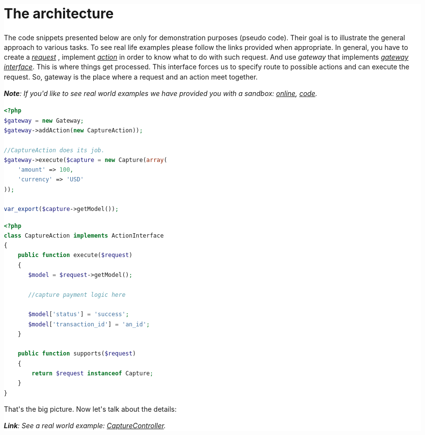 # The architecture

The code snippets presented below are only for demonstration purposes (pseudo code). Their goal is to illustrate the general approach to various tasks. To see real life examples please follow the links provided when appropriate.
In general, you have to create a _[request][base-request]_ , implement _[action][action-interface]_ in order to know what to do with such request.
And use _gateway_ that implements _[gateway interface][gateway-interface]_.
This is where things get processed.
This interface forces us to specify route to possible actions and can execute the request.
So, gateway is the place where a request and an action meet together.

_**Note**: If you'd like to see real world examples we have provided you with a sandbox: [online][sandbox-online], [code][sandbox-code]._

```php
<?php
$gateway = new Gateway;
$gateway->addAction(new CaptureAction));

//CaptureAction does its job.
$gateway->execute($capture = new Capture(array(
    'amount' => 100,
    'currency' => 'USD'
));

var_export($capture->getModel());
```

```php
<?php
class CaptureAction implements ActionInterface
{
    public function execute($request)
    {
       $model = $request->getModel();

       //capture payment logic here

       $model['status'] = 'success';
       $model['transaction_id'] = 'an_id';
    }

    public function supports($request)
    {
        return $request instanceof Capture;
    }
}
```

That's the big picture. Now let's talk about the details:

_**Link**: See a real world example: [CaptureController][capture-controller]._


[sandbox-online]: http://sandbox.payum.forma-dev.com
[sandbox-code]: https://github.com/Payum/PayumBundleSandbox
[base-request]: https://github.com/Payum/Payum/blob/master/src/Payum/Core/Request/Generic.php
[status-request-interface]: https://github.com/Payum/Payum/blob/master/src/Payum/Core/Request/GetStatusInterface.php
[status-request]: https://github.com/Payum/Payum/blob/master/src/Payum/Core/Request/GetHumanStatus.php
[base-reply]: https://github.com/Payum/Payum/blob/master/src/Payum/Core/Reply/Base.php
[action-interface]: https://github.com/Payum/Payum/blob/master/src/Payum/Core/Action/ActionInterface.php
[extension-interface]: https://github.com/Payum/Payum/blob/master/src/Payum/Core/Extension/ExtensionInterface.php
[storage-extension-interface]: https://github.com/Payum/Payum/blob/master/src/Payum/Core/Extension/StorageExtension.php
[storage-interface]: https://github.com/Payum/Payum/blob/master/src/Payum/Core/Storage/StorageInterface.php
[doctrine-storage]: https://github.com/Payum/Payum/blob/master/src/Payum/Core/Bridge/Doctrine/Storage/DoctrineStorage.php
[zend-table-gateway]: https://github.com/Payum/Payum/blob/master/src/Payum/Core/Bridge/Zend/Storage/TableGatewayStorage.php
[filesystem-storage]: https://github.com/Payum/Payum/blob/master/src/Payum/Core/Storage/FilesystemStorage.php
[gateway-interface]: https://github.com/Payum/Payum/blob/master/src/Payum/Core/GatewayInterface.php
[capture-controller]: https://github.com/Payum/PayumBundle/blob/master/Controller/CaptureController.php
[paypal-capture-action]: https://github.com/Payum/PaypalExpressCheckoutNvp/blob/master/src/Payum/Paypal/ExpressCheckout/Nvp/Action/CaptureAction.php
[paypal-authorize-token-action]: https://github.com/Payum/Payum/blob/master/src/Payum/Paypal/ExpressCheckout/Nvp/Action/Api/AuthorizeTokenAction.php
[paypal-status-action]: https://github.com/Payum/Payum/blob/master/src/Payum/Paypal/ExpressCheckout/Nvp/Action/PaymentDetailsStatusAction.php
[authorize-capture-action]: https://github.com/Payum/Payum/blob/master/src/Payum/AuthorizeNet/Aim/Action/CaptureAction.php
[authorize-status-action]: https://github.com/Payum/Payum/blob/master/src/Payum/AuthorizeNet/Aim/Action/StatusAction.php
[omnipay]: https://github.com/adrianmacneil/omnipay
[omnipay-example]: https://github.com/Payum/PayumBundleSandbox/blob/master/src/Acme/PaymentBundle/Controller/SimplePurchasePaypalExpressViaOmnipayController.php
[bundle-doc]: https://github.com/Payum/PayumBundle/blob/master/Resources/doc/index.md
[payum-bundle]: https://github.com/Payum/PayumBundle/blob/master/PayumBundle.php